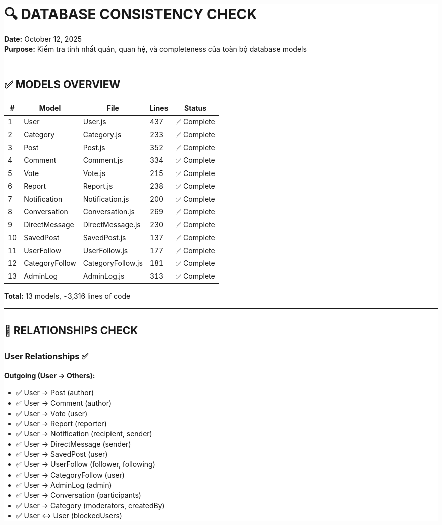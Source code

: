 # 🔍 DATABASE CONSISTENCY CHECK

**Date:** October 12, 2025  
**Purpose:** Kiểm tra tính nhất quán, quan hệ, và completeness của toàn bộ database models

---

## ✅ MODELS OVERVIEW

| #   | Model          | File              | Lines | Status      |
| --- | -------------- | ----------------- | ----- | ----------- |
| 1   | User           | User.js           | 437   | ✅ Complete |
| 2   | Category       | Category.js       | 233   | ✅ Complete |
| 3   | Post           | Post.js           | 352   | ✅ Complete |
| 4   | Comment        | Comment.js        | 334   | ✅ Complete |
| 5   | Vote           | Vote.js           | 215   | ✅ Complete |
| 6   | Report         | Report.js         | 238   | ✅ Complete |
| 7   | Notification   | Notification.js   | 200   | ✅ Complete |
| 8   | Conversation   | Conversation.js   | 269   | ✅ Complete |
| 9   | DirectMessage  | DirectMessage.js  | 230   | ✅ Complete |
| 10  | SavedPost      | SavedPost.js      | 137   | ✅ Complete |
| 11  | UserFollow     | UserFollow.js     | 177   | ✅ Complete |
| 12  | CategoryFollow | CategoryFollow.js | 181   | ✅ Complete |
| 13  | AdminLog       | AdminLog.js       | 313   | ✅ Complete |

**Total:** 13 models, ~3,316 lines of code

---

## 🔗 RELATIONSHIPS CHECK

### User Relationships ✅

**Outgoing (User → Others):**

- ✅ User → Post (author)
- ✅ User → Comment (author)
- ✅ User → Vote (user)
- ✅ User → Report (reporter)
- ✅ User → Notification (recipient, sender)
- ✅ User → DirectMessage (sender)
- ✅ User → SavedPost (user)
- ✅ User → UserFollow (follower, following)
- ✅ User → CategoryFollow (user)
- ✅ User → AdminLog (admin)
- ✅ User → Conversation (participants)
- ✅ User → Category (moderators, createdBy)
- ✅ User ↔ User (blockedUsers)
